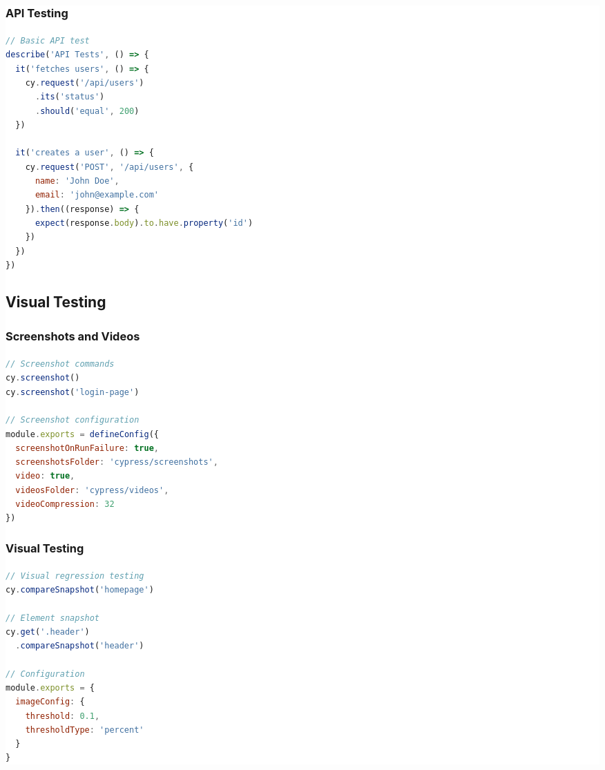 ### API Testing
```javascript
// Basic API test
describe('API Tests', () => {
  it('fetches users', () => {
    cy.request('/api/users')
      .its('status')
      .should('equal', 200)
  })
  
  it('creates a user', () => {
    cy.request('POST', '/api/users', {
      name: 'John Doe',
      email: 'john@example.com'
    }).then((response) => {
      expect(response.body).to.have.property('id')
    })
  })
})
```

## Visual Testing

### Screenshots and Videos
```javascript
// Screenshot commands
cy.screenshot()
cy.screenshot('login-page')

// Screenshot configuration
module.exports = defineConfig({
  screenshotOnRunFailure: true,
  screenshotsFolder: 'cypress/screenshots',
  video: true,
  videosFolder: 'cypress/videos',
  videoCompression: 32
})
```

### Visual Testing
```javascript
// Visual regression testing
cy.compareSnapshot('homepage')

// Element snapshot
cy.get('.header')
  .compareSnapshot('header')

// Configuration
module.exports = {
  imageConfig: {
    threshold: 0.1,
    thresholdType: 'percent'
  }
}
```
